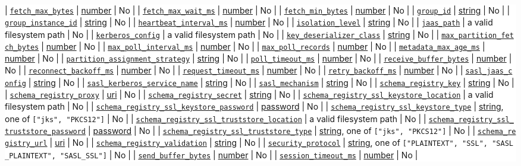 | [`fetch_max_bytes`](v11-4-1-plugins-inputs-kafka.md#v11.4.1-plugins-inputs-kafka-fetch_max_bytes) | [number](/lsr/value-types.md#number) | No |
| [`fetch_max_wait_ms`](v11-4-1-plugins-inputs-kafka.md#v11.4.1-plugins-inputs-kafka-fetch_max_wait_ms) | [number](/lsr/value-types.md#number) | No |
| [`fetch_min_bytes`](v11-4-1-plugins-inputs-kafka.md#v11.4.1-plugins-inputs-kafka-fetch_min_bytes) | [number](/lsr/value-types.md#number) | No |
| [`group_id`](v11-4-1-plugins-inputs-kafka.md#v11.4.1-plugins-inputs-kafka-group_id) | [string](/lsr/value-types.md#string) | No |
| [`group_instance_id`](v11-4-1-plugins-inputs-kafka.md#v11.4.1-plugins-inputs-kafka-group_instance_id) | [string](/lsr/value-types.md#string) | No |
| [`heartbeat_interval_ms`](v11-4-1-plugins-inputs-kafka.md#v11.4.1-plugins-inputs-kafka-heartbeat_interval_ms) | [number](/lsr/value-types.md#number) | No |
| [`isolation_level`](v11-4-1-plugins-inputs-kafka.md#v11.4.1-plugins-inputs-kafka-isolation_level) | [string](/lsr/value-types.md#string) | No |
| [`jaas_path`](v11-4-1-plugins-inputs-kafka.md#v11.4.1-plugins-inputs-kafka-jaas_path) | a valid filesystem path | No |
| [`kerberos_config`](v11-4-1-plugins-inputs-kafka.md#v11.4.1-plugins-inputs-kafka-kerberos_config) | a valid filesystem path | No |
| [`key_deserializer_class`](v11-4-1-plugins-inputs-kafka.md#v11.4.1-plugins-inputs-kafka-key_deserializer_class) | [string](/lsr/value-types.md#string) | No |
| [`max_partition_fetch_bytes`](v11-4-1-plugins-inputs-kafka.md#v11.4.1-plugins-inputs-kafka-max_partition_fetch_bytes) | [number](/lsr/value-types.md#number) | No |
| [`max_poll_interval_ms`](v11-4-1-plugins-inputs-kafka.md#v11.4.1-plugins-inputs-kafka-max_poll_interval_ms) | [number](/lsr/value-types.md#number) | No |
| [`max_poll_records`](v11-4-1-plugins-inputs-kafka.md#v11.4.1-plugins-inputs-kafka-max_poll_records) | [number](/lsr/value-types.md#number) | No |
| [`metadata_max_age_ms`](v11-4-1-plugins-inputs-kafka.md#v11.4.1-plugins-inputs-kafka-metadata_max_age_ms) | [number](/lsr/value-types.md#number) | No |
| [`partition_assignment_strategy`](v11-4-1-plugins-inputs-kafka.md#v11.4.1-plugins-inputs-kafka-partition_assignment_strategy) | [string](/lsr/value-types.md#string) | No |
| [`poll_timeout_ms`](v11-4-1-plugins-inputs-kafka.md#v11.4.1-plugins-inputs-kafka-poll_timeout_ms) | [number](/lsr/value-types.md#number) | No |
| [`receive_buffer_bytes`](v11-4-1-plugins-inputs-kafka.md#v11.4.1-plugins-inputs-kafka-receive_buffer_bytes) | [number](/lsr/value-types.md#number) | No |
| [`reconnect_backoff_ms`](v11-4-1-plugins-inputs-kafka.md#v11.4.1-plugins-inputs-kafka-reconnect_backoff_ms) | [number](/lsr/value-types.md#number) | No |
| [`request_timeout_ms`](v11-4-1-plugins-inputs-kafka.md#v11.4.1-plugins-inputs-kafka-request_timeout_ms) | [number](/lsr/value-types.md#number) | No |
| [`retry_backoff_ms`](v11-4-1-plugins-inputs-kafka.md#v11.4.1-plugins-inputs-kafka-retry_backoff_ms) | [number](/lsr/value-types.md#number) | No |
| [`sasl_jaas_config`](v11-4-1-plugins-inputs-kafka.md#v11.4.1-plugins-inputs-kafka-sasl_jaas_config) | [string](/lsr/value-types.md#string) | No |
| [`sasl_kerberos_service_name`](v11-4-1-plugins-inputs-kafka.md#v11.4.1-plugins-inputs-kafka-sasl_kerberos_service_name) | [string](/lsr/value-types.md#string) | No |
| [`sasl_mechanism`](v11-4-1-plugins-inputs-kafka.md#v11.4.1-plugins-inputs-kafka-sasl_mechanism) | [string](/lsr/value-types.md#string) | No |
| [`schema_registry_key`](v11-4-1-plugins-inputs-kafka.md#v11.4.1-plugins-inputs-kafka-schema_registry_key) | [string](/lsr/value-types.md#string) | No |
| [`schema_registry_proxy`](v11-4-1-plugins-inputs-kafka.md#v11.4.1-plugins-inputs-kafka-schema_registry_proxy) | [uri](/lsr/value-types.md#uri) | No |
| [`schema_registry_secret`](v11-4-1-plugins-inputs-kafka.md#v11.4.1-plugins-inputs-kafka-schema_registry_secret) | [string](/lsr/value-types.md#string) | No |
| [`schema_registry_ssl_keystore_location`](v11-4-1-plugins-inputs-kafka.md#v11.4.1-plugins-inputs-kafka-schema_registry_ssl_keystore_location) | a valid filesystem path | No |
| [`schema_registry_ssl_keystore_password`](v11-4-1-plugins-inputs-kafka.md#v11.4.1-plugins-inputs-kafka-schema_registry_ssl_keystore_password) | [password](/lsr/value-types.md#password) | No |
| [`schema_registry_ssl_keystore_type`](v11-4-1-plugins-inputs-kafka.md#v11.4.1-plugins-inputs-kafka-schema_registry_ssl_keystore_type) | [string](/lsr/value-types.md#string), one of `["jks", "PKCS12"]` | No |
| [`schema_registry_ssl_truststore_location`](v11-4-1-plugins-inputs-kafka.md#v11.4.1-plugins-inputs-kafka-schema_registry_ssl_truststore_location) | a valid filesystem path | No |
| [`schema_registry_ssl_truststore_password`](v11-4-1-plugins-inputs-kafka.md#v11.4.1-plugins-inputs-kafka-schema_registry_ssl_truststore_password) | [password](/lsr/value-types.md#password) | No |
| [`schema_registry_ssl_truststore_type`](v11-4-1-plugins-inputs-kafka.md#v11.4.1-plugins-inputs-kafka-schema_registry_ssl_truststore_type) | [string](/lsr/value-types.md#string), one of `["jks", "PKCS12"]` | No |
| [`schema_registry_url`](v11-4-1-plugins-inputs-kafka.md#v11.4.1-plugins-inputs-kafka-schema_registry_url) | [uri](/lsr/value-types.md#uri) | No |
| [`schema_registry_validation`](v11-4-1-plugins-inputs-kafka.md#v11.4.1-plugins-inputs-kafka-schema_registry_validation) | [string](/lsr/value-types.md#string) | No |
| [`security_protocol`](v11-4-1-plugins-inputs-kafka.md#v11.4.1-plugins-inputs-kafka-security_protocol) | [string](/lsr/value-types.md#string), one of `["PLAINTEXT", "SSL", "SASL_PLAINTEXT", "SASL_SSL"]` | No |
| [`send_buffer_bytes`](v11-4-1-plugins-inputs-kafka.md#v11.4.1-plugins-inputs-kafka-send_buffer_bytes) | [number](/lsr/value-types.md#number) | No |
| [`session_timeout_ms`](v11-4-1-plugins-inputs-kafka.md#v11.4.1-plugins-inputs-kafka-session_timeout_ms) | [number](/lsr/value-types.md#number) | No |